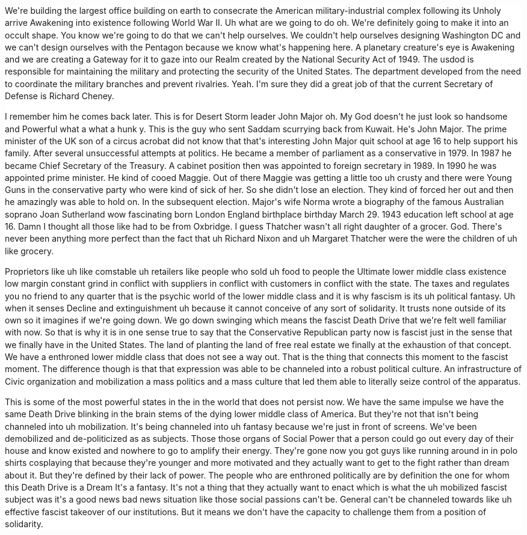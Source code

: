 We're building the largest office building on earth to consecrate the American military-industrial complex following its Unholy arrive Awakening into existence following World War II. Uh what are we going to do oh. We're definitely going to make it into an occult shape. You know we're going to do that we can't help ourselves. We couldn't help ourselves designing Washington DC and we can't design ourselves with the Pentagon because we know what's happening here. A planetary creature's eye is Awakening and we are creating a Gateway for it to gaze into our Realm created by the National Security Act of 1949. The usdod is responsible for maintaining the military and protecting the security of the United States. The department developed from the need to coordinate the military branches and prevent rivalries. Yeah. I'm sure they did a great job of that the current Secretary of Defense is Richard Cheney.

I remember him he comes back later. This is for Desert Storm leader John Major oh. My God doesn't he just look so handsome and Powerful what a what a hunk y. This is the guy who sent Saddam scurrying back from Kuwait. He's John Major. The prime minister of the UK son of a circus acrobat did not know that that's interesting John Major quit school at age 16 to help support his family. After several unsuccessful attempts at politics. He became a member of parliament as a conservative in 1979. In 1987 he became Chief Secretary of the Treasury. A cabinet position then was appointed to foreign secretary in 1989. In 1990 he was appointed prime minister. He kind of cooed Maggie. Out of there Maggie was getting a little too uh crusty and there were Young Guns in the conservative party who were kind of sick of her. So she didn't lose an election. They kind of forced her out and then he amazingly was able to hold on. In the subsequent election. Major's wife Norma wrote a biography of the famous Australian soprano Joan Sutherland wow fascinating born London England birthplace birthday March 29. 1943 education left school at age 16. Damn I thought all those  like had to be from Oxbridge. I guess Thatcher wasn't all right daughter of a grocer. God. There's never been anything more perfect than the fact that uh Richard Nixon and uh Margaret Thatcher were the were the children of uh like grocery.


Proprietors like uh like comstable uh retailers like people who sold uh food to people the Ultimate lower middle class existence low margin constant grind in conflict with suppliers in conflict with customers in conflict with the state. The taxes and regulates you no friend to any quarter that is the psychic world of the lower middle class and it is why fascism is its uh political fantasy. Uh when it senses Decline and extinguishment uh because it cannot conceive of any sort of solidarity. It trusts none outside of its own so it imagines if we're going down. We go down swinging which means the fascist Death Drive that we're felt well familiar with now. So that is why it is in one sense true to say that the Conservative Republican party now is fascist just in the sense that we finally have in the United States. The land of planting the land of free real estate we finally at the exhaustion of that concept. We have a enthroned lower middle class that does not see a way out. That is the thing that connects this moment to the fascist moment. The difference though is that that expression was able to be channeled into a robust political culture. An infrastructure of Civic organization and mobilization a mass politics and a mass culture that led them able to literally seize control of the apparatus.

This is some of the most powerful states in the in the world that does not persist now. We have the same impulse we have the same Death Drive blinking in the brain stems of the dying lower middle class of America. But they're not that isn't being channeled into uh mobilization. It's being channeled into uh fantasy because we're just in front of screens. We've been demobilized and de-politicized as as subjects. Those those organs of Social Power that a person could go out every day of their house and know existed and nowhere to go to amplify their energy. They're gone now you got guys like running around in in polo shirts cosplaying that because they're younger and more motivated and they actually want to get to the fight rather than dream about it. But they're defined by their lack of power. The people who are enthroned politically are by definition the one for whom this Death Drive is a Dream It's a fantasy. It's not a thing that they actually want to enact which is what the uh mobilized fascist subject was it's a good news bad news situation like those social passions can't be. General can't be channeled towards like uh effective fascist takeover of our institutions. But it means we don't have the capacity to challenge them from a position of solidarity.
